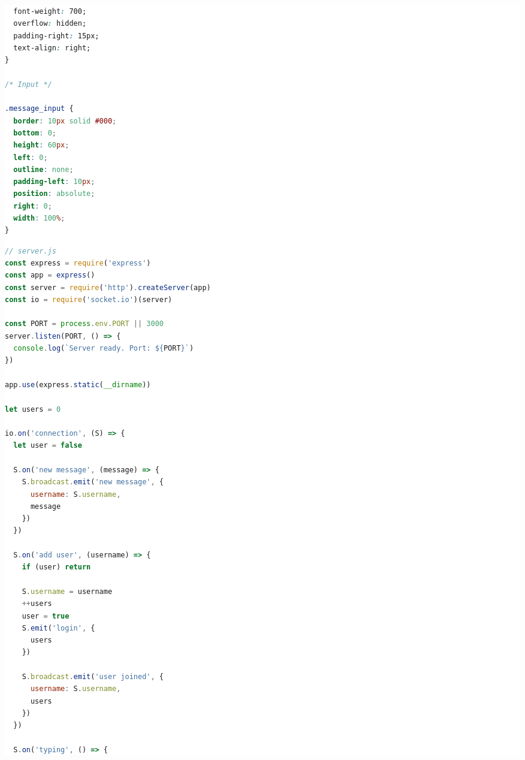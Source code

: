 ```css
  font-weight: 700;
  overflow: hidden;
  padding-right: 15px;
  text-align: right;
}

/* Input */

.message_input {
  border: 10px solid #000;
  bottom: 0;
  height: 60px;
  left: 0;
  outline: none;
  padding-left: 10px;
  position: absolute;
  right: 0;
  width: 100%;
}
```

```js
// server.js
const express = require('express')
const app = express()
const server = require('http').createServer(app)
const io = require('socket.io')(server)

const PORT = process.env.PORT || 3000
server.listen(PORT, () => {
  console.log(`Server ready. Port: ${PORT}`)
})

app.use(express.static(__dirname))

let users = 0

io.on('connection', (S) => {
  let user = false

  S.on('new message', (message) => {
    S.broadcast.emit('new message', {
      username: S.username,
      message
    })
  })

  S.on('add user', (username) => {
    if (user) return

    S.username = username
    ++users
    user = true
    S.emit('login', {
      users
    })

    S.broadcast.emit('user joined', {
      username: S.username,
      users
    })
  })

  S.on('typing', () => {
```